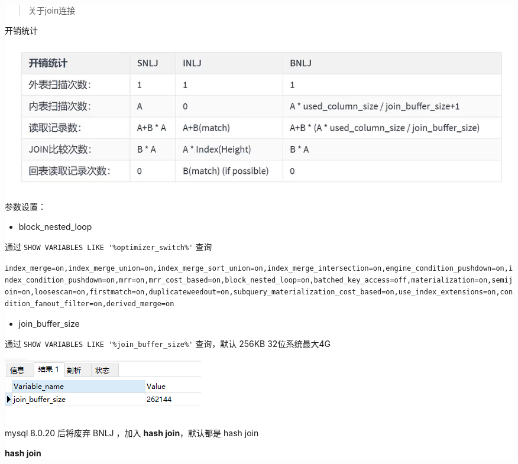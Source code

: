 > 关于join连接

开销统计

![image-20230809095848781](pic/04-mysql/image-20230809095848781.png)

参数设置：

- block_nested_loop

通过 `SHOW VARIABLES LIKE '%optimizer_switch%'` 查询

```shell
index_merge=on,index_merge_union=on,index_merge_sort_union=on,index_merge_intersection=on,engine_condition_pushdown=on,index_condition_pushdown=on,mrr=on,mrr_cost_based=on,block_nested_loop=on,batched_key_access=off,materialization=on,semijoin=on,loosescan=on,firstmatch=on,duplicateweedout=on,subquery_materialization_cost_based=on,use_index_extensions=on,condition_fanout_filter=on,derived_merge=on
```

- join_buffer_size

通过 `SHOW VARIABLES LIKE '%join_buffer_size%'` 查询，默认 256KB 32位系统最大4G

![image-20230809100431998](pic/04-mysql/image-20230809100431998.png)

mysql 8.0.20 后将废弃 BNLJ ，加入 **hash join**，默认都是 hash join

**hash join**
